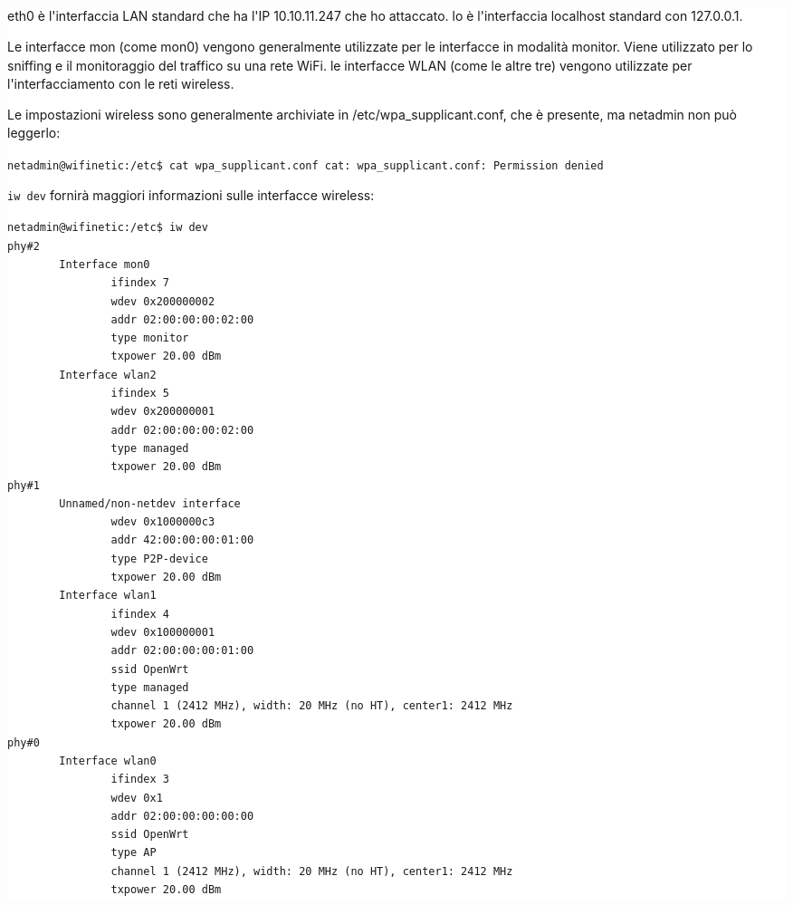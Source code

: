 eth0 è l'interfaccia LAN standard che ha l'IP 10.10.11.247 che ho attaccato. lo è l'interfaccia localhost standard con 127.0.0.1.

Le interfacce mon (come mon0) vengono generalmente utilizzate per le interfacce in modalità monitor. Viene utilizzato per lo sniffing e il monitoraggio del traffico su una rete WiFi. le interfacce WLAN (come le altre tre) vengono utilizzate per l'interfacciamento con le reti wireless.

Le impostazioni wireless sono generalmente archiviate in /etc/wpa_supplicant.conf, che è presente, ma netadmin non può leggerlo:

```shell-session
netadmin@wifinetic:/etc$ cat wpa_supplicant.conf cat: wpa_supplicant.conf: Permission denied
```

`iw dev` fornirà maggiori informazioni sulle interfacce wireless:

```shell-session
netadmin@wifinetic:/etc$ iw dev
phy#2
        Interface mon0
                ifindex 7
                wdev 0x200000002
                addr 02:00:00:00:02:00
                type monitor
                txpower 20.00 dBm
        Interface wlan2
                ifindex 5
                wdev 0x200000001
                addr 02:00:00:00:02:00
                type managed
                txpower 20.00 dBm
phy#1
        Unnamed/non-netdev interface
                wdev 0x1000000c3
                addr 42:00:00:00:01:00
                type P2P-device
                txpower 20.00 dBm
        Interface wlan1
                ifindex 4
                wdev 0x100000001
                addr 02:00:00:00:01:00
                ssid OpenWrt
                type managed
                channel 1 (2412 MHz), width: 20 MHz (no HT), center1: 2412 MHz
                txpower 20.00 dBm
phy#0
        Interface wlan0
                ifindex 3
                wdev 0x1
                addr 02:00:00:00:00:00
                ssid OpenWrt
                type AP
                channel 1 (2412 MHz), width: 20 MHz (no HT), center1: 2412 MHz
                txpower 20.00 dBm
```
